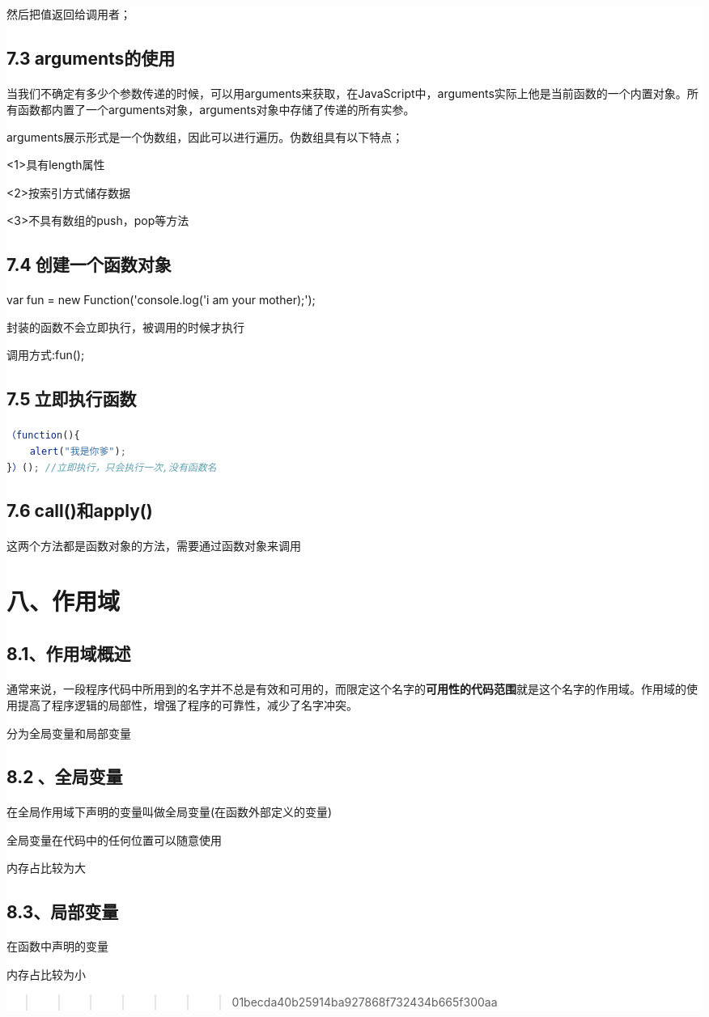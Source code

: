 然后把值返回给调用者；

## 7.3 arguments的使用

当我们不确定有多少个参数传递的时候，可以用arguments来获取，在JavaScript中，arguments实际上他是当前函数的一个内置对象。所有函数都内置了一个arguments对象，arguments对象中存储了传递的所有实参。

arguments展示形式是一个伪数组，因此可以进行遍历。伪数组具有以下特点；

<1>具有length属性

<2>按索引方式储存数据

<3>不具有数组的push，pop等方法

## 7.4 创建一个函数对象

var fun = new Function('console.log('i am your mother);');

封装的函数不会立即执行，被调用的时候才执行

调用方式:fun();

## 7.5 立即执行函数

```js
（function(){
    alert("我是你爹");
}）(); //立即执行，只会执行一次,没有函数名
```

## 7.6 call()和apply()

这两个方法都是函数对象的方法，需要通过函数对象来调用

# 八、作用域

## 8.1、作用域概述

通常来说，一段程序代码中所用到的名字并不总是有效和可用的，而限定这个名字的**可用性的代码范围**就是这个名字的作用域。作用域的使用提高了程序逻辑的局部性，增强了程序的可靠性，减少了名字冲突。

分为全局变量和局部变量

## 8.2 、全局变量

在全局作用域下声明的变量叫做全局变量(在函数外部定义的变量)

全局变量在代码中的任何位置可以随意使用

内存占比较为大

## 8.3、局部变量

在函数中声明的变量

内存占比较为小
>>>>>>> 01becda40b25914ba927868f732434b665f300aa

